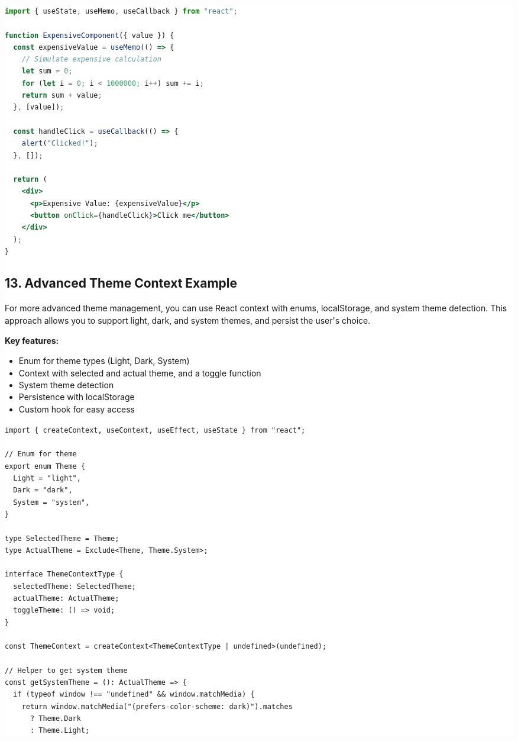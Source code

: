 ```jsx
import { useState, useMemo, useCallback } from "react";

function ExpensiveComponent({ value }) {
  const expensiveValue = useMemo(() => {
    // Simulate expensive calculation
    let sum = 0;
    for (let i = 0; i < 1000000; i++) sum += i;
    return sum + value;
  }, [value]);

  const handleClick = useCallback(() => {
    alert("Clicked!");
  }, []);

  return (
    <div>
      <p>Expensive Value: {expensiveValue}</p>
      <button onClick={handleClick}>Click me</button>
    </div>
  );
}
```

## 13. Advanced Theme Context Example

For more advanced theme management, you can use React context with enums, localStorage, and system theme detection. This approach allows you to support light, dark, and system themes, and persist the user's choice.

**Key features:**

- Enum for theme types (Light, Dark, System)
- Context with selected and actual theme, and a toggle function
- System theme detection
- Persistence with localStorage
- Custom hook for easy access

```tsx
import { createContext, useContext, useEffect, useState } from "react";

// Enum for theme
export enum Theme {
  Light = "light",
  Dark = "dark",
  System = "system",
}

type SelectedTheme = Theme;
type ActualTheme = Exclude<Theme, Theme.System>;

interface ThemeContextType {
  selectedTheme: SelectedTheme;
  actualTheme: ActualTheme;
  toggleTheme: () => void;
}

const ThemeContext = createContext<ThemeContextType | undefined>(undefined);

// Helper to get system theme
const getSystemTheme = (): ActualTheme => {
  if (typeof window !== "undefined" && window.matchMedia) {
    return window.matchMedia("(prefers-color-scheme: dark)").matches
      ? Theme.Dark
      : Theme.Light;
```